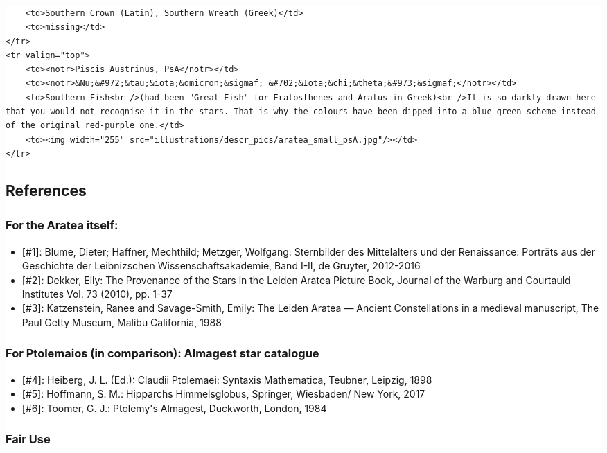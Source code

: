 		<td>Southern Crown (Latin), Southern Wreath (Greek)</td>
		<td>missing</td>
	</tr>
	<tr valign="top">
		<td><notr>Piscis Austrinus, PsA</notr></td>
		<td><notr>&Nu;&#972;&tau;&iota;&omicron;&sigmaf; &#702;&Iota;&chi;&theta;&#973;&sigmaf;</notr></td>
		<td>Southern Fish<br />(had been "Great Fish" for Eratosthenes and Aratus in Greek)<br />It is so darkly drawn here that you would not recognise it in the stars. That is why the colours have been dipped into a blue-green scheme instead of the original red-purple one.</td>
		<td><img width="255" src="illustrations/descr_pics/aratea_small_psA.jpg"/></td>
	</tr>
</table>
</p>

## References

### For the Aratea itself:

 - [#1]: Blume, Dieter; Haffner, Mechthild; Metzger, Wolfgang: Sternbilder des Mittelalters und der Renaissance: Porträts aus der Geschichte der Leibnizschen Wissenschaftsakademie, Band I-II, de Gruyter, 2012-2016
 - [#2]: Dekker, Elly: The Provenance of the Stars in the Leiden Aratea Picture Book, Journal of the Warburg and Courtauld Institutes Vol. 73 (2010), pp. 1-37
 - [#3]: Katzenstein, Ranee and Savage-Smith, Emily: The Leiden Aratea &mdash; Ancient Constellations in a medieval manuscript, The Paul Getty Museum, Malibu California, 1988

### For Ptolemaios (in comparison): Almagest star catalogue

 - [#4]: Heiberg, J. L. (Ed.): Claudii Ptolemaei: Syntaxis Mathematica, Teubner, Leipzig, 1898
 - [#5]: Hoffmann, S. M.: Hipparchs Himmelsglobus, Springer, Wiesbaden/ New York, 2017
 - [#6]: Toomer, G. J.: Ptolemy's Almagest, Duckworth, London, 1984

### Fair Use
